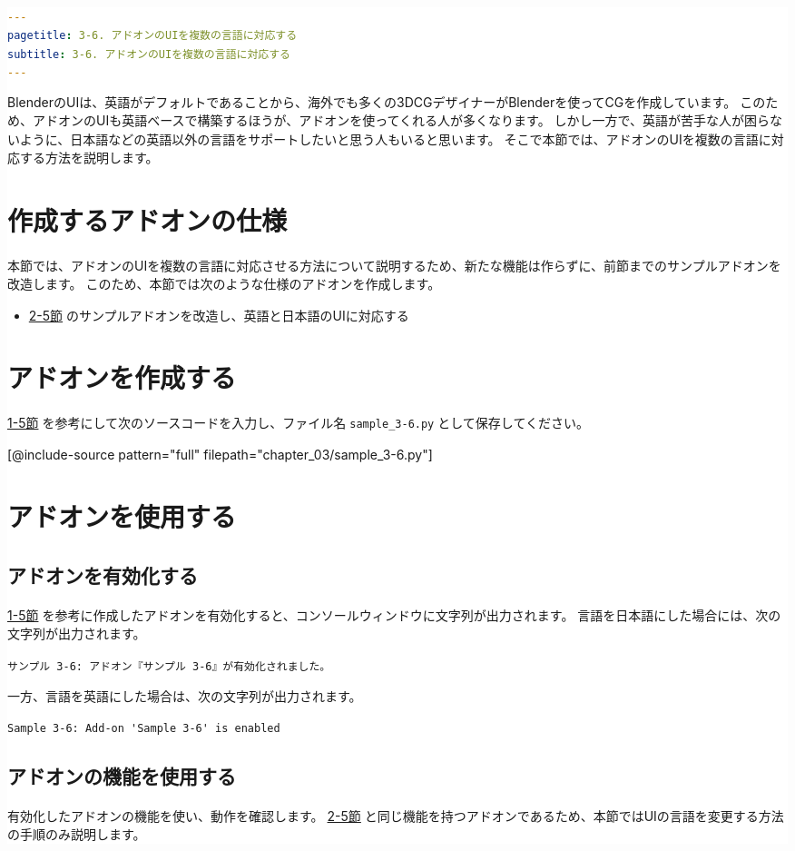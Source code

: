 ```yaml
---
pagetitle: 3-6. アドオンのUIを複数の言語に対応する
subtitle: 3-6. アドオンのUIを複数の言語に対応する
---
```


BlenderのUIは、英語がデフォルトであることから、海外でも多くの3DCGデザイナーがBlenderを使ってCGを作成しています。
このため、アドオンのUIも英語ベースで構築するほうが、アドオンを使ってくれる人が多くなります。
しかし一方で、英語が苦手な人が困らないように、日本語などの英語以外の言語をサポートしたいと思う人もいると思います。
そこで本節では、アドオンのUIを複数の言語に対応する方法を説明します。


# 作成するアドオンの仕様

本節では、アドオンのUIを複数の言語に対応させる方法について説明するため、新たな機能は作らずに、前節までのサンプルアドオンを改造します。
このため、本節では次のような仕様のアドオンを作成します。

* [2-5節](../chapter_02/05_Allocate_Shortcut_Keys.html) のサンプルアドオンを改造し、英語と日本語のUIに対応する


# アドオンを作成する

[1-5節](../chapter_01/05_Install_Own_Add-on.html) を参考にして次のソースコードを入力し、ファイル名 `sample_3-6.py` として保存してください。

[@include-source pattern="full" filepath="chapter_03/sample_3-6.py"]


# アドオンを使用する


## アドオンを有効化する

[1-5節](../chapter_01/05_Install_Own_Add-on.html) を参考に作成したアドオンを有効化すると、コンソールウィンドウに文字列が出力されます。
言語を日本語にした場合には、次の文字列が出力されます。

```
サンプル 3-6: アドオン『サンプル 3-6』が有効化されました。
```

一方、言語を英語にした場合は、次の文字列が出力されます。

```
Sample 3-6: Add-on 'Sample 3-6' is enabled
```


## アドオンの機能を使用する

有効化したアドオンの機能を使い、動作を確認します。
[2-5節](../chapter_02/05_Allocate_Shortcut_Keys.html) と同じ機能を持つアドオンであるため、本節ではUIの言語を変更する方法の手順のみ説明します。

<div class="work"></div>
